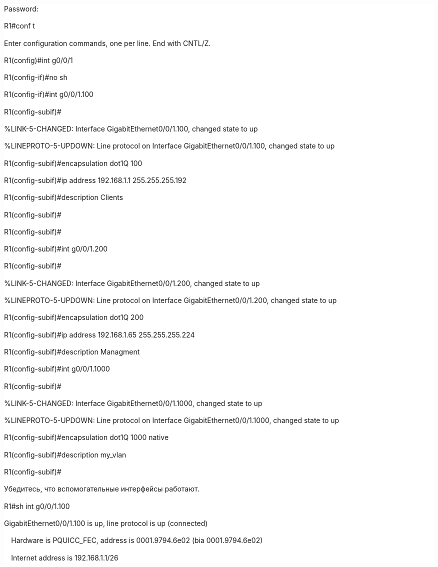    Password: 

   R1#conf t

   Enter configuration commands, one per line.  End with CNTL/Z.

   R1(config)#int g0/0/1

   R1(config-if)#no sh

   R1(config-if)#int g0/0/1.100

   R1(config-subif)#

   %LINK-5-CHANGED: Interface GigabitEthernet0/0/1.100, changed state to up

   %LINEPROTO-5-UPDOWN: Line protocol on Interface GigabitEthernet0/0/1.100, changed state to up

   R1(config-subif)#encapsulation dot1Q 100

   R1(config-subif)#ip address 192.168.1.1 255.255.255.192

   R1(config-subif)#description Clients

   R1(config-subif)#

   R1(config-subif)#

   R1(config-subif)#int g0/0/1.200

   R1(config-subif)#

   %LINK-5-CHANGED: Interface GigabitEthernet0/0/1.200, changed state to up

   %LINEPROTO-5-UPDOWN: Line protocol on Interface GigabitEthernet0/0/1.200, changed state to up

   R1(config-subif)#encapsulation dot1Q 200

   R1(config-subif)#ip address 192.168.1.65 255.255.255.224

   R1(config-subif)#description Managment

   R1(config-subif)#int g0/0/1.1000

   R1(config-subif)#

   %LINK-5-CHANGED: Interface GigabitEthernet0/0/1.1000, changed state to up

   %LINEPROTO-5-UPDOWN: Line protocol on Interface GigabitEthernet0/0/1.1000, changed state to up

   R1(config-subif)#encapsulation dot1Q 1000 native 

   R1(config-subif)#description my\_vlan

   R1(config-subif)#

Убедитесь, что вспомогательные интерфейсы работают.

R1#sh int g0/0/1.100

GigabitEthernet0/0/1.100 is up, line protocol is up (connected)

`  `Hardware is PQUICC\_FEC, address is 0001.9794.6e02 (bia 0001.9794.6e02)

`  `Internet address is 192.168.1.1/26
